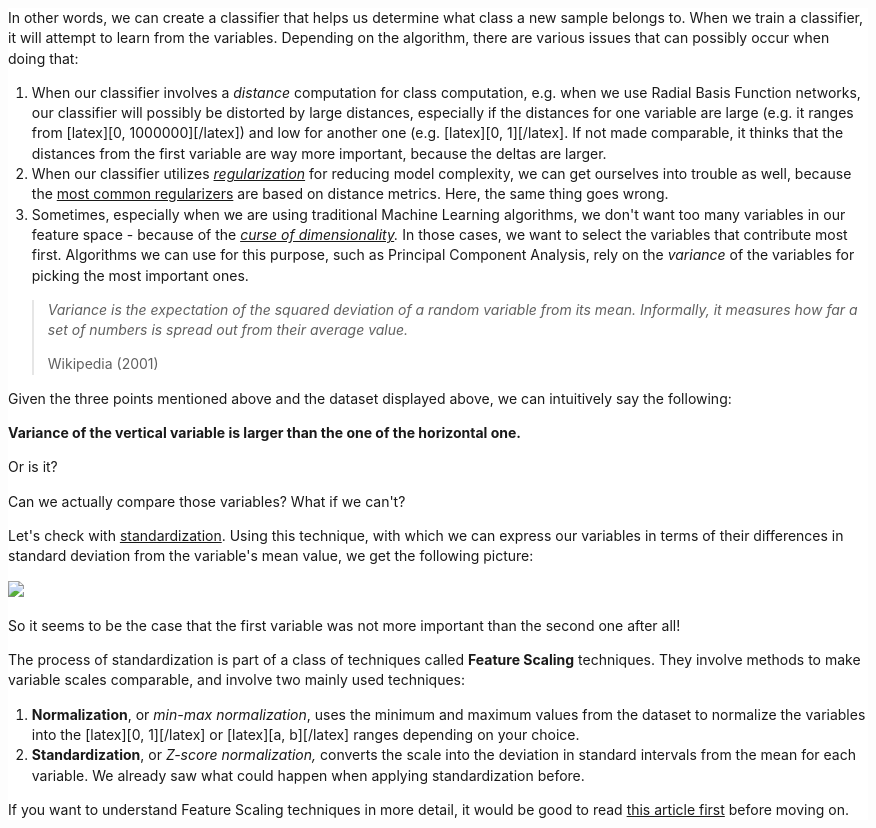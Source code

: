 In other words, we can create a classifier that helps us determine what class a new sample belongs to. When we train a classifier, it will attempt to learn from the variables. Depending on the algorithm, there are various issues that can possibly occur when doing that:

1. When our classifier involves a _distance_ computation for class computation, e.g. when we use Radial Basis Function networks, our classifier will possibly be distorted by large distances, especially if the distances for one variable are large (e.g. it ranges from \[latex\]\[0, 1000000\]\[/latex\]) and low for another one (e.g. \[latex\]\[0, 1\]\[/latex\]. If not made comparable, it thinks that the distances from the first variable are way more important, because the deltas are larger.
2. When our classifier utilizes _[regularization](https://www.machinecurve.com/index.php/2020/01/26/which-regularizer-do-i-need-for-training-my-neural-network/)_ for reducing model complexity, we can get ourselves into trouble as well, because the [most common regularizers](https://www.machinecurve.com/index.php/2020/01/21/what-are-l1-l2-and-elastic-net-regularization-in-neural-networks/) are based on distance metrics. Here, the same thing goes wrong.
3. Sometimes, especially when we are using traditional Machine Learning algorithms, we don't want too many variables in our feature space - because of the _[curse of dimensionality](https://www.machinecurve.com/index.php/2020/11/19/how-to-normalize-or-standardize-a-dataset-in-python/)._ In those cases, we want to select the variables that contribute most first. Algorithms we can use for this purpose, such as Principal Component Analysis, rely on the _variance_ of the variables for picking the most important ones.

> _Variance is the expectation of the squared deviation of a random variable from its mean. Informally, it measures how far a set of numbers is spread out from their average value._
> 
> Wikipedia (2001)

Given the three points mentioned above and the dataset displayed above, we can intuitively say the following:

**Variance of the vertical variable is larger than the one of the horizontal one.**

Or is it?

Can we actually compare those variables? What if we can't?

Let's check with [standardization](https://www.machinecurve.com/index.php/2020/11/19/how-to-normalize-or-standardize-a-dataset-in-python/). Using this technique, with which we can express our variables in terms of their differences in standard deviation from the variable's mean value, we get the following picture:

![](images/gauss1.png)

So it seems to be the case that the first variable was not more important than the second one after all!

The process of standardization is part of a class of techniques called **Feature Scaling** techniques. They involve methods to make variable scales comparable, and involve two mainly used techniques:

1. **Normalization**, or _min-max normalization_, uses the minimum and maximum values from the dataset to normalize the variables into the \[latex\]\[0, 1\]\[/latex\] or \[latex\]\[a, b\]\[/latex\] ranges depending on your choice.
2. **Standardization**, or _Z-score normalization,_ converts the scale into the deviation in standard intervals from the mean for each variable. We already saw what could happen when applying standardization before.

If you want to understand Feature Scaling techniques in more detail, it would be good to read [this article first](https://www.machinecurve.com/index.php/2020/11/19/how-to-normalize-or-standardize-a-dataset-in-python/) before moving on.
